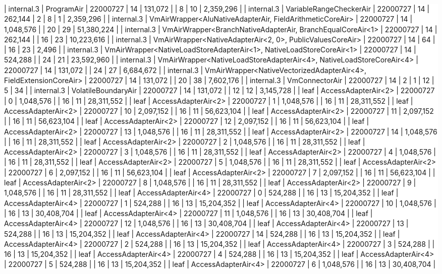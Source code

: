| internal.3 | ProgramAir | 22000727 | 14 | 131,072 |  | 8 | 10 | 2,359,296 | 
| internal.3 | VariableRangeCheckerAir | 22000727 | 14 | 262,144 | 2 | 8 | 1 | 2,359,296 | 
| internal.3 | VmAirWrapper<AluNativeAdapterAir, FieldArithmeticCoreAir> | 22000727 | 14 | 1,048,576 |  | 20 | 29 | 51,380,224 | 
| internal.3 | VmAirWrapper<BranchNativeAdapterAir, BranchEqualCoreAir<1> | 22000727 | 14 | 262,144 |  | 16 | 23 | 10,223,616 | 
| internal.3 | VmAirWrapper<NativeAdapterAir<2, 0>, PublicValuesCoreAir> | 22000727 | 14 | 64 |  | 16 | 23 | 2,496 | 
| internal.3 | VmAirWrapper<NativeLoadStoreAdapterAir<1>, NativeLoadStoreCoreAir<1> | 22000727 | 14 | 524,288 |  | 24 | 21 | 23,592,960 | 
| internal.3 | VmAirWrapper<NativeLoadStoreAdapterAir<4>, NativeLoadStoreCoreAir<4> | 22000727 | 14 | 131,072 |  | 24 | 27 | 6,684,672 | 
| internal.3 | VmAirWrapper<NativeVectorizedAdapterAir<4>, FieldExtensionCoreAir> | 22000727 | 14 | 131,072 |  | 20 | 38 | 7,602,176 | 
| internal.3 | VmConnectorAir | 22000727 | 14 | 2 | 1 | 12 | 5 | 34 | 
| internal.3 | VolatileBoundaryAir | 22000727 | 14 | 131,072 |  | 12 | 12 | 3,145,728 | 
| leaf | AccessAdapterAir<2> | 22000727 | 0 | 1,048,576 |  | 16 | 11 | 28,311,552 | 
| leaf | AccessAdapterAir<2> | 22000727 | 1 | 1,048,576 |  | 16 | 11 | 28,311,552 | 
| leaf | AccessAdapterAir<2> | 22000727 | 10 | 2,097,152 |  | 16 | 11 | 56,623,104 | 
| leaf | AccessAdapterAir<2> | 22000727 | 11 | 2,097,152 |  | 16 | 11 | 56,623,104 | 
| leaf | AccessAdapterAir<2> | 22000727 | 12 | 2,097,152 |  | 16 | 11 | 56,623,104 | 
| leaf | AccessAdapterAir<2> | 22000727 | 13 | 1,048,576 |  | 16 | 11 | 28,311,552 | 
| leaf | AccessAdapterAir<2> | 22000727 | 14 | 1,048,576 |  | 16 | 11 | 28,311,552 | 
| leaf | AccessAdapterAir<2> | 22000727 | 2 | 1,048,576 |  | 16 | 11 | 28,311,552 | 
| leaf | AccessAdapterAir<2> | 22000727 | 3 | 1,048,576 |  | 16 | 11 | 28,311,552 | 
| leaf | AccessAdapterAir<2> | 22000727 | 4 | 1,048,576 |  | 16 | 11 | 28,311,552 | 
| leaf | AccessAdapterAir<2> | 22000727 | 5 | 1,048,576 |  | 16 | 11 | 28,311,552 | 
| leaf | AccessAdapterAir<2> | 22000727 | 6 | 2,097,152 |  | 16 | 11 | 56,623,104 | 
| leaf | AccessAdapterAir<2> | 22000727 | 7 | 2,097,152 |  | 16 | 11 | 56,623,104 | 
| leaf | AccessAdapterAir<2> | 22000727 | 8 | 1,048,576 |  | 16 | 11 | 28,311,552 | 
| leaf | AccessAdapterAir<2> | 22000727 | 9 | 1,048,576 |  | 16 | 11 | 28,311,552 | 
| leaf | AccessAdapterAir<4> | 22000727 | 0 | 524,288 |  | 16 | 13 | 15,204,352 | 
| leaf | AccessAdapterAir<4> | 22000727 | 1 | 524,288 |  | 16 | 13 | 15,204,352 | 
| leaf | AccessAdapterAir<4> | 22000727 | 10 | 1,048,576 |  | 16 | 13 | 30,408,704 | 
| leaf | AccessAdapterAir<4> | 22000727 | 11 | 1,048,576 |  | 16 | 13 | 30,408,704 | 
| leaf | AccessAdapterAir<4> | 22000727 | 12 | 1,048,576 |  | 16 | 13 | 30,408,704 | 
| leaf | AccessAdapterAir<4> | 22000727 | 13 | 524,288 |  | 16 | 13 | 15,204,352 | 
| leaf | AccessAdapterAir<4> | 22000727 | 14 | 524,288 |  | 16 | 13 | 15,204,352 | 
| leaf | AccessAdapterAir<4> | 22000727 | 2 | 524,288 |  | 16 | 13 | 15,204,352 | 
| leaf | AccessAdapterAir<4> | 22000727 | 3 | 524,288 |  | 16 | 13 | 15,204,352 | 
| leaf | AccessAdapterAir<4> | 22000727 | 4 | 524,288 |  | 16 | 13 | 15,204,352 | 
| leaf | AccessAdapterAir<4> | 22000727 | 5 | 524,288 |  | 16 | 13 | 15,204,352 | 
| leaf | AccessAdapterAir<4> | 22000727 | 6 | 1,048,576 |  | 16 | 13 | 30,408,704 | 
